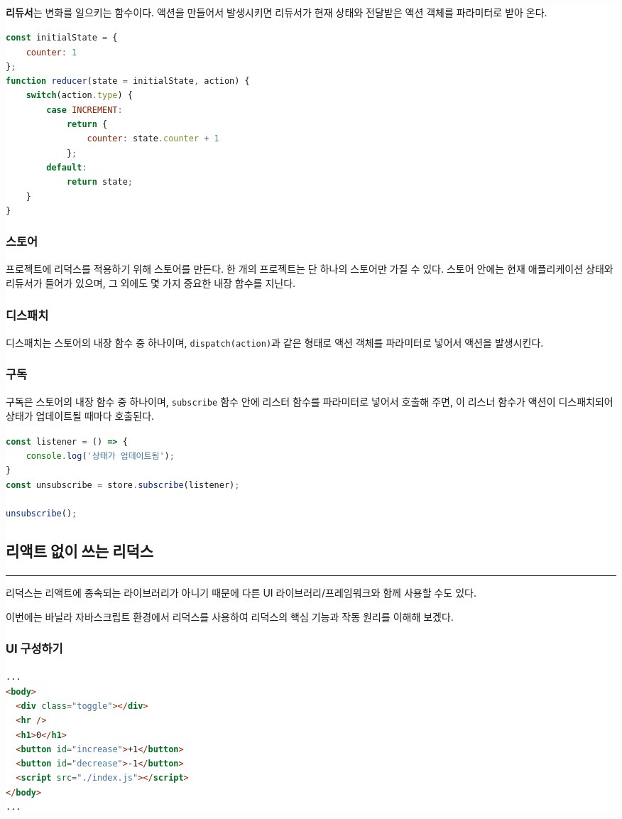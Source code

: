 **리듀서**는 변화를 일으키는 함수이다. 액션을 만들어서 발생시키면 리듀서가 현재 상태와 전달받은 액션 객체를 파라미터로 받아 온다. 

```jsx
const initialState = {
	counter: 1
};
function reducer(state = initialState, action) {
	switch(action.type) {
		case INCREMENT:
			return {
				counter: state.counter + 1
			};
		default:
			return state;
	}
}
```

### 스토어

프로젝트에 리덕스를 적용하기 위해 스토어를 만든다. 한 개의 프로젝트는 단 하나의 스토어만 가질 수 있다. 스토어 안에는 현재 애플리케이션 상태와 리듀서가 들어가 있으며, 그 외에도 몇 가지 중요한 내장 함수를 지닌다.

### 디스패치

디스패치는 스토어의 내장 함수 중 하나이며, `dispatch(action)`과 같은 형태로 액션 객체를 파라미터로 넣어서 액션을 발생시킨다.

### 구독

구독은 스토어의 내장 함수 중 하나이며, `subscribe` 함수 안에 리스터 함수를 파라미터로 넣어서 호출해 주면, 이 리스너 함수가 액션이 디스패치되어 상태가 업데이트될 때마다 호출된다.

```jsx
const listener = () => {
	console.log('상태가 업데이트됨');
}
const unsubscribe = store.subscribe(listener);

unsubscribe();
```

## 리액트 없이 쓰는 리덕스

---

리덕스는 리액트에 종속되는 라이브러리가 아니기 때문에 다른 UI 라이브러리/프레임워크와 함께 사용할 수도 있다.

이번에는 바닐라 자바스크립트 환경에서 리덕스를 사용하여 리덕스의 핵심 기능과 작동 원리를 이해해 보겠다.

### UI 구성하기

```html
...
<body>
  <div class="toggle"></div>
  <hr />
  <h1>0</h1>
  <button id="increase">+1</button>
  <button id="decrease">-1</button>
  <script src="./index.js"></script>
</body>
...
```
